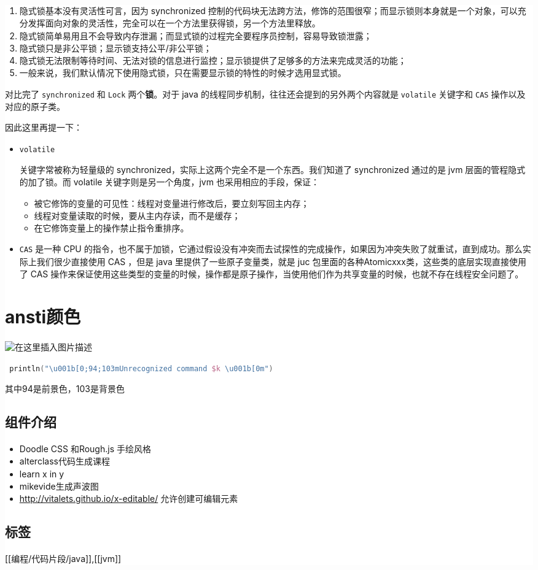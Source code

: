   1. 隐式锁基本没有灵活性可言，因为 synchronized 控制的代码块无法跨方法，修饰的范围很窄；而显示锁则本身就是一个对象，可以充分发挥面向对象的灵活性，完全可以在一个方法里获得锁，另一个方法里释放。
  2. 隐式锁简单易用且不会导致内存泄漏；而显式锁的过程完全要程序员控制，容易导致锁泄露；
  3. 隐式锁只是非公平锁；显示锁支持公平/非公平锁；
  4. 隐式锁无法限制等待时间、无法对锁的信息进行监控；显示锁提供了足够多的方法来完成灵活的功能；
  5. 一般来说，我们默认情况下使用隐式锁，只在需要显示锁的特性的时候才选用显式锁。

  对比完了 `synchronized` 和 `Lock` 两个**锁**。对于 java 的线程同步机制，往往还会提到的另外两个内容就是 `volatile` 关键字和 `CAS` 操作以及对应的原子类。

  因此这里再提一下：

  - ```
    volatile
    ```

     

    关键字常被称为轻量级的 synchronized，实际上这两个完全不是一个东西。我们知道了 synchronized 通过的是 jvm 层面的管程隐式的加了锁。而 volatile 关键字则是另一个角度，jvm 也采用相应的手段，保证：

    - 被它修饰的变量的可见性：线程对变量进行修改后，要立刻写回主内存；
    - 线程对变量读取的时候，要从主内存读，而不是缓存；
    - 在它修饰变量上的操作禁止指令重排序。

  - `CAS` 是一种 CPU 的指令，也不属于加锁，它通过假设没有冲突而去试探性的完成操作，如果因为冲突失败了就重试，直到成功。那么实际上我们很少直接使用 CAS ，但是 java 里提供了一些原子变量类，就是 juc 包里面的各种Atomicxxx类，这些类的底层实现直接使用了 CAS 操作来保证使用这些类型的变量的时候，操作都是原子操作，当使用他们作为共享变量的时候，也就不存在线程安全问题了。

# ansti颜色

![在这里插入图片描述](20200620203309997.png)

```kotlin
 println("\u001b[0;94;103mUnrecognized command $k \u001b[0m")
```

其中94是前景色，103是背景色

## 组件介绍

- Doodle CSS 和Rough.js 手绘风格
- alterclass代码生成课程
- learn x in y
- mikevide生成声波图
- http://vitalets.github.io/x-editable/ 允许创建可编辑元素

## 标签
[[编程/代码片段/java]],[[jvm]]

